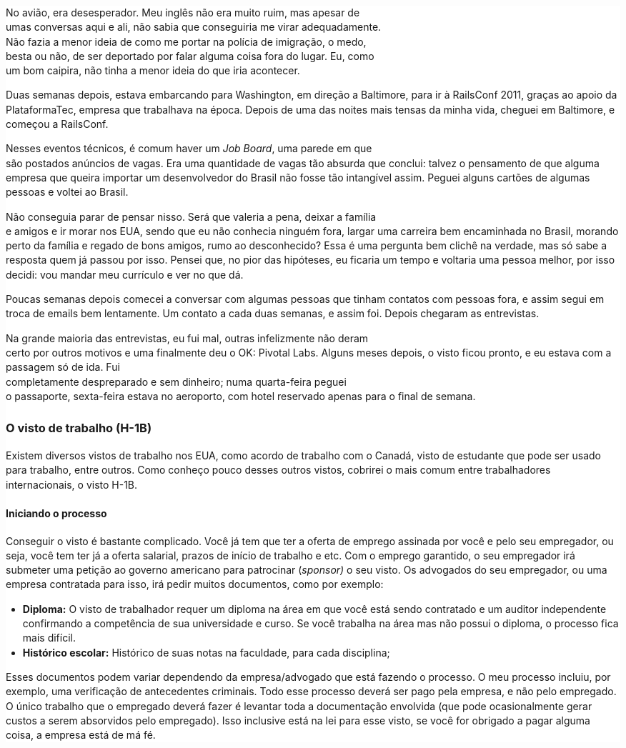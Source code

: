 No avião, era desesperador. Meu inglês não era muito ruim, mas apesar de  
umas conversas aqui e ali, não sabia que conseguiria me virar adequadamente.  
Não fazia a menor ideia de como me portar na polícia de imigração, o medo,  
besta ou não, de ser deportado por falar alguma coisa fora do lugar. Eu, como  
um bom caipira, não tinha a menor ideia do que iria acontecer.

Duas semanas depois, estava embarcando para Washington, em direção a Baltimore, para ir à RailsConf 2011, graças ao apoio da PlataformaTec, empresa que trabalhava na época. Depois de uma das noites mais tensas da minha vida, cheguei em Baltimore, e começou a RailsConf.

Nesses eventos técnicos, é comum haver um _Job Board_, uma parede em que  
são postados anúncios de vagas. Era uma quantidade de vagas tão absurda que conclui: talvez o pensamento de que alguma empresa que queira importar um desenvolvedor do Brasil não fosse tão intangível assim. Peguei alguns cartões de algumas pessoas e voltei ao Brasil.

Não conseguia parar de pensar nisso. Será que valeria a pena, deixar a família  
e amigos e ir morar nos EUA, sendo que eu não conhecia ninguém fora, largar uma carreira bem encaminhada no Brasil, morando perto da família e regado de bons amigos, rumo ao desconhecido? Essa é uma pergunta bem clichê na verdade, mas só sabe a resposta quem já passou por isso. Pensei que, no pior das hipóteses, eu ficaria um tempo e voltaria uma pessoa melhor, por isso decidi: vou mandar meu currículo e ver no que dá.

Poucas semanas depois comecei a conversar com algumas pessoas que tinham contatos com pessoas fora, e assim segui em troca de emails bem lentamente. Um contato a cada duas semanas, e assim foi. Depois chegaram as entrevistas.

Na grande maioria das entrevistas, eu fui mal, outras infelizmente não deram  
certo por outros motivos e uma finalmente deu o OK: Pivotal Labs. Alguns meses depois, o visto ficou pronto, e eu estava com a passagem só de ida. Fui  
completamente despreparado e sem dinheiro; numa quarta-feira peguei  
o passaporte, sexta-feira estava no aeroporto, com hotel reservado apenas para o final de semana.

### O visto de trabalho (H-1B)

Existem diversos vistos de trabalho nos EUA, como acordo de trabalho com o Canadá, visto de estudante que pode ser usado para trabalho, entre outros. Como conheço pouco desses outros vistos, cobrirei o mais comum entre trabalhadores internacionais, o visto H-1B.

#### Iniciando o processo

Conseguir o visto é bastante complicado. Você já tem que ter a oferta de emprego assinada por você e pelo seu empregador, ou seja, você tem ter já a oferta salarial, prazos de início de trabalho e etc. Com o emprego garantido, o seu empregador irá submeter uma petição ao governo americano para patrocinar (_sponsor)_ o seu visto. Os advogados do seu empregador, ou uma empresa contratada para isso, irá pedir muitos documentos, como por exemplo:

*   **Diploma:** O visto de trabalhador requer um diploma na área em que você está sendo contratado e um auditor independente confirmando a competência de sua universidade e curso. Se você trabalha na área mas não possui o diploma, o processo fica mais difícil.
*   **Histórico escolar:** Histórico de suas notas na faculdade, para cada disciplina;

Esses documentos podem variar dependendo da empresa/advogado que está fazendo o processo. O meu processo incluiu, por exemplo, uma verificação de antecedentes criminais. Todo esse processo deverá ser pago pela empresa, e não pelo empregado. O único trabalho que o empregado deverá fazer é levantar toda a documentação envolvida (que pode ocasionalmente gerar custos a serem absorvidos pelo empregado). Isso inclusive está na lei para esse visto, se você for obrigado a pagar alguma coisa, a empresa está de má fé.
